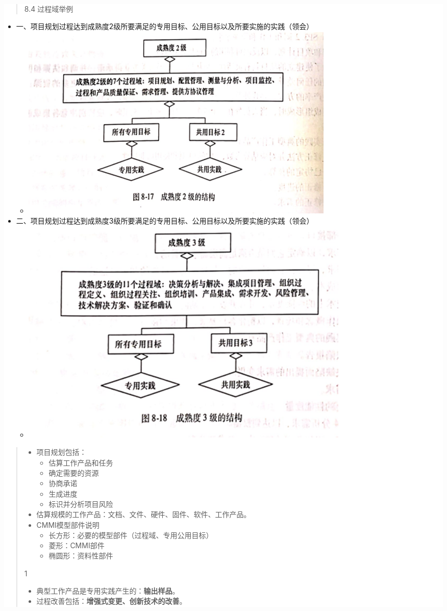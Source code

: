 

> 8.4 过程域举例

- 一、项目规划过程达到成熟度2级所要满足的专用目标、公用目标以及所要实施的实践（领会）
  - ![集成化能力成熟度模型CMMI-成熟度2级](./imgSE/集成化能力成熟度模型CMMI-成熟度2级.png)
- 二、项目规划过程达到成熟度3级所要满足的专用目标、公用目标以及所要实施的实践（领会）
  - ![集成化能力成熟度模型CMMI-成熟度3级](./imgSE/集成化能力成熟度模型CMMI-成熟度3级.png)



> - 项目规划包括：
>   - 估算工作产品和任务
>   - 确定需要的资源
>   - 协商承诺
>   - 生成进度
>   - 标识并分析项目风险
> - 估算规模的工作产品：文档、文件、硬件、固件、软件、工作产品。
> - CMMI模型部件说明
>   - 长方形：必要的模型部件（过程域、专用公用目标）
>   - 菱形：CMMI部件
>   - 椭圆形：资料性部件
>
> 1
>
> - 典型工作产品是专用实践产生的：**输出样品**。
> - 过程改善包括：**增强式变更、创新技术的改善**。